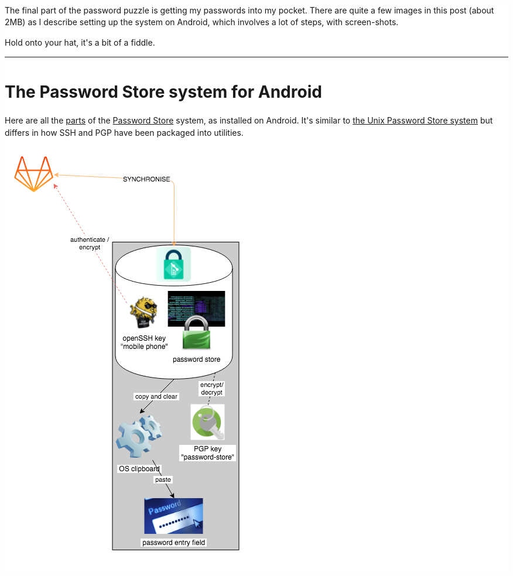 

The final part of the password puzzle is getting my passwords into my pocket.  There are quite a few images in this post (about 2MB) as I describe setting up the system on Android, which involves a lot of steps, with screen-shots.

Hold onto your hat, it's a bit of a fiddle.


----

# The Password Store system for Android

Here are all the [parts](keepass-and-password-store.html) of the [Password Store](https://www.passwordstore.org) system, as installed on Android.  It's similar to [the Unix Password Store system](password-store-0.html) but differs in how SSH and PGP have been packaged into utilities.

![password-store Android diagram](/img/password-store-android.png)
